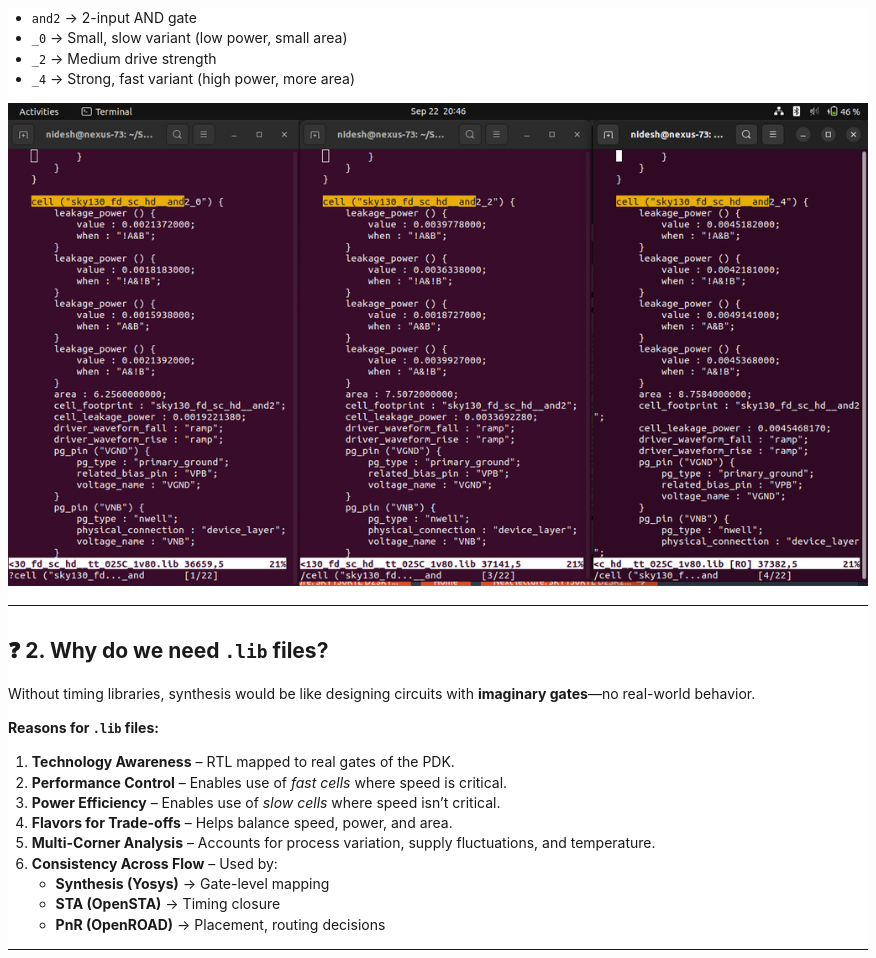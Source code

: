 - `and2` → 2-input AND gate
- `_0` → Small, slow variant (low power, small area)
- `_2` → Medium drive strength
- `_4` → Strong, fast variant (high power, more area)

![cmpimage](./images/cmpimg.png)

---

## ❓ 2. Why do we need `.lib` files?

Without timing libraries, synthesis would be like designing circuits with **imaginary gates**—no real-world behavior.

**Reasons for `.lib` files:**

1. **Technology Awareness** – RTL mapped to real gates of the PDK.
2. **Performance Control** – Enables use of *fast cells* where speed is critical.
3. **Power Efficiency** – Enables use of *slow cells* where speed isn’t critical.
4. **Flavors for Trade-offs** – Helps balance speed, power, and area.
5. **Multi-Corner Analysis** – Accounts for process variation, supply fluctuations, and temperature.
6. **Consistency Across Flow** – Used by:
    - **Synthesis (Yosys)** → Gate-level mapping
    - **STA (OpenSTA)** → Timing closure
    - **PnR (OpenROAD)** → Placement, routing decisions

---
